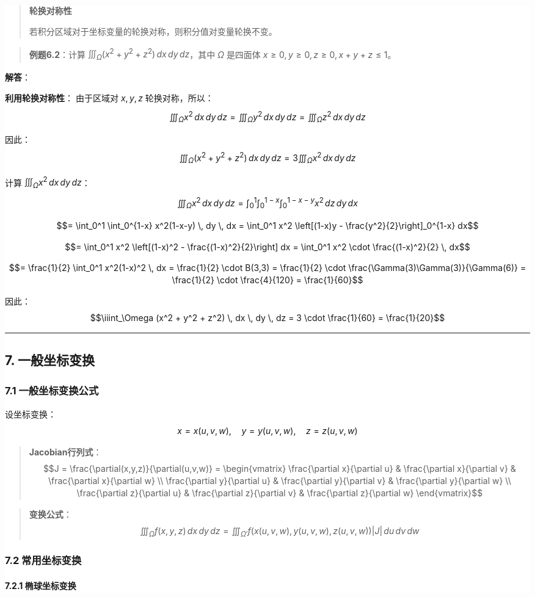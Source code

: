 > **轮换对称性**
> 
> 若积分区域对于坐标变量的轮换对称，则积分值对变量轮换不变。

> **例题6.2**：计算 $\iiint_\Omega (x^2 + y^2 + z^2) \, dx \, dy \, dz$，其中 $\Omega$ 是四面体 $x \geq 0, y \geq 0, z \geq 0, x + y + z \leq 1$。

**解答**：

**利用轮换对称性**：
由于区域对 $x, y, z$ 轮换对称，所以：
$$\iiint_\Omega x^2 \, dx \, dy \, dz = \iiint_\Omega y^2 \, dx \, dy \, dz = \iiint_\Omega z^2 \, dx \, dy \, dz$$

因此：
$$\iiint_\Omega (x^2 + y^2 + z^2) \, dx \, dy \, dz = 3\iiint_\Omega x^2 \, dx \, dy \, dz$$

计算 $\iiint_\Omega x^2 \, dx \, dy \, dz$：
$$\iiint_\Omega x^2 \, dx \, dy \, dz = \int_0^1 \int_0^{1-x} \int_0^{1-x-y} x^2 \, dz \, dy \, dx$$

$$= \int_0^1 \int_0^{1-x} x^2(1-x-y) \, dy \, dx = \int_0^1 x^2 \left[(1-x)y - \frac{y^2}{2}\right]_0^{1-x} dx$$

$$= \int_0^1 x^2 \left[(1-x)^2 - \frac{(1-x)^2}{2}\right] dx = \int_0^1 x^2 \cdot \frac{(1-x)^2}{2} \, dx$$

$$= \frac{1}{2} \int_0^1 x^2(1-x)^2 \, dx = \frac{1}{2} \cdot B(3,3) = \frac{1}{2} \cdot \frac{\Gamma(3)\Gamma(3)}{\Gamma(6)} = \frac{1}{2} \cdot \frac{4}{120} = \frac{1}{60}$$

因此：
$$\iiint_\Omega (x^2 + y^2 + z^2) \, dx \, dy \, dz = 3 \cdot \frac{1}{60} = \frac{1}{20}$$

---

## 7. 一般坐标变换

### 7.1 一般坐标变换公式

设坐标变换：
$$x = x(u,v,w), \quad y = y(u,v,w), \quad z = z(u,v,w)$$

> **Jacobian行列式**：
> $$J = \frac{\partial(x,y,z)}{\partial(u,v,w)} = \begin{vmatrix}
> \frac{\partial x}{\partial u} & \frac{\partial x}{\partial v} & \frac{\partial x}{\partial w} \\
> \frac{\partial y}{\partial u} & \frac{\partial y}{\partial v} & \frac{\partial y}{\partial w} \\
> \frac{\partial z}{\partial u} & \frac{\partial z}{\partial v} & \frac{\partial z}{\partial w}
> \end{vmatrix}$$

> **变换公式**：
> $$\iiint_\Omega f(x,y,z) \, dx \, dy \, dz = \iiint_{\Omega'} f(x(u,v,w), y(u,v,w), z(u,v,w)) |J| \, du \, dv \, dw$$

### 7.2 常用坐标变换

#### 7.2.1 椭球坐标变换
